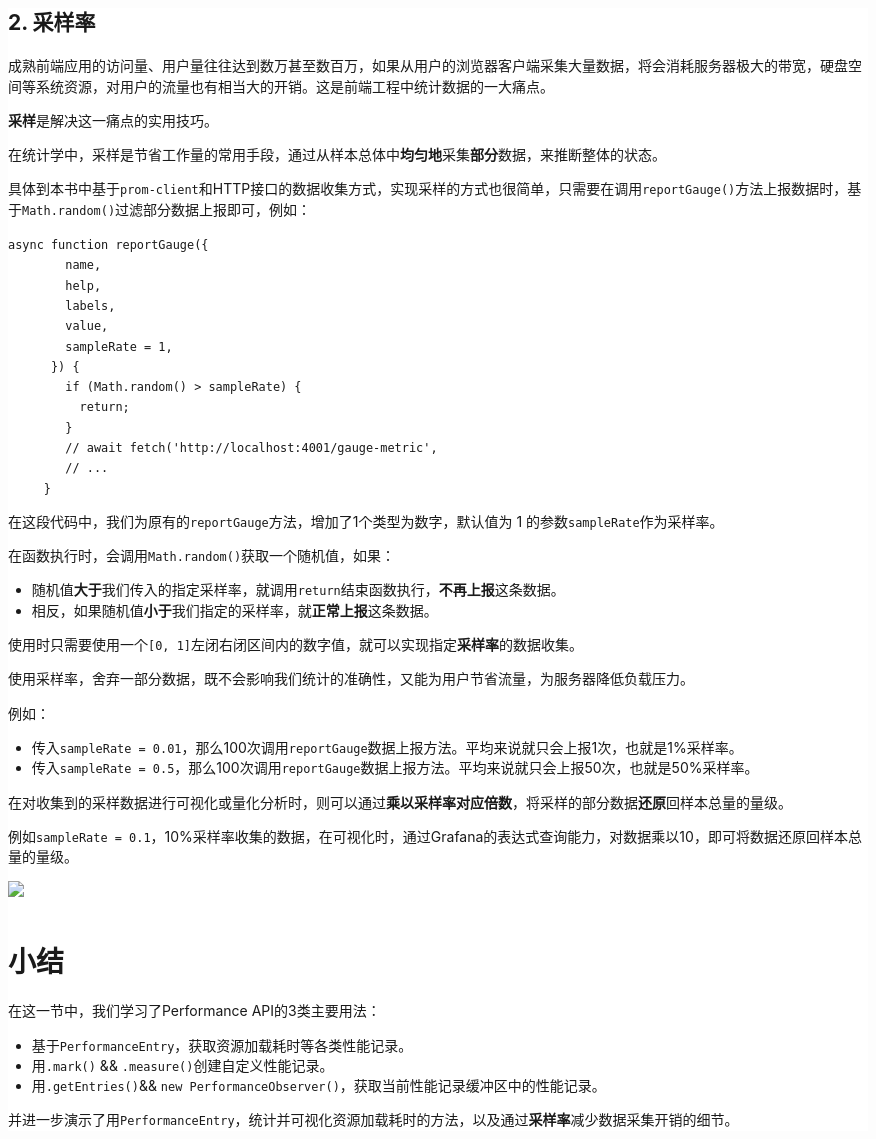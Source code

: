 2\. 采样率
-------

成熟前端应用的访问量、用户量往往达到数万甚至数百万，如果从用户的浏览器客户端采集大量数据，将会消耗服务器极大的带宽，硬盘空间等系统资源，对用户的流量也有相当大的开销。这是前端工程中统计数据的一大痛点。

**采样**是解决这一痛点的实用技巧。

在统计学中，采样是节省工作量的常用手段，通过从样本总体中**均匀地**采集**部分**数据，来推断整体的状态。

具体到本书中基于`prom-client`和HTTP接口的数据收集方式，实现采样的方式也很简单，只需要在调用`reportGauge()`方法上报数据时，基于`Math.random()`过滤部分数据上报即可，例如：

    async function reportGauge({
            name,
            help,
            labels,
            value,
            sampleRate = 1,
          }) {
            if (Math.random() > sampleRate) {
              return;
            }
            // await fetch('http://localhost:4001/gauge-metric', 
            // ...
         }
    

在这段代码中，我们为原有的`reportGauge`方法，增加了1个类型为数字，默认值为 1 的参数`sampleRate`作为采样率。

在函数执行时，会调用`Math.random()`获取一个随机值，如果：

*   随机值**大于**我们传入的指定采样率，就调用`return`结束函数执行，**不再上报**这条数据。
*   相反，如果随机值**小于**我们指定的采样率，就**正常上报**这条数据。

使用时只需要使用一个`[0, 1]`左闭右闭区间内的数字值，就可以实现指定**采样率**的数据收集。

使用采样率，舍弃一部分数据，既不会影响我们统计的准确性，又能为用户节省流量，为服务器降低负载压力。

例如：

*   传入`sampleRate = 0.01`，那么100次调用`reportGauge`数据上报方法。平均来说就只会上报1次，也就是1%采样率。
*   传入`sampleRate = 0.5`，那么100次调用`reportGauge`数据上报方法。平均来说就只会上报50次，也就是50%采样率。

在对收集到的采样数据进行可视化或量化分析时，则可以通过**乘以采样率对应倍数**，将采样的部分数据**还原**回样本总量的量级。

例如`sampleRate = 0.1`，10%采样率收集的数据，在可视化时，通过Grafana的表达式查询能力，对数据乘以10，即可将数据还原回样本总量的量级。

![](https://p3-juejin.byteimg.com/tos-cn-i-k3u1fbpfcp/0885b42e370246069e967b37fd9e61e3~tplv-k3u1fbpfcp-jj-mark:1600:0:0:0:q75.jpg#?w=1920&h=934&s=154789&e=png&b=191c21)

小结
==

在这一节中，我们学习了Performance API的3类主要用法：

*   基于`PerformanceEntry`，获取资源加载耗时等各类性能记录。
*   用`.mark()` && `.measure()`创建自定义性能记录。
*   用`.getEntries()`&& `new PerformanceObserver()`，获取当前性能记录缓冲区中的性能记录。

并进一步演示了用`PerformanceEntry`，统计并可视化资源加载耗时的方法，以及通过**采样率**减少数据采集开销的细节。